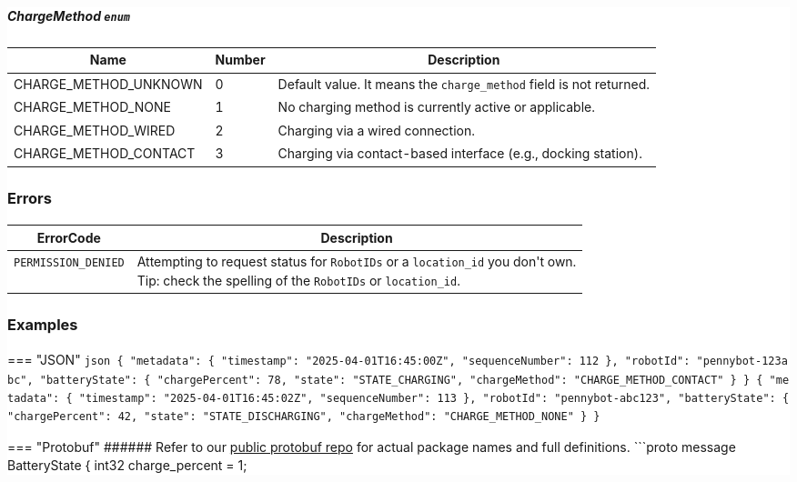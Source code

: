 ##### ChargeMethod `enum`
| Name                   | Number | Description                                      |
|------------------------|--------|--------------------------------------------------|
| CHARGE_METHOD_UNKNOWN          | 0      | Default value. It means the `charge_method` field is not returned. |
| CHARGE_METHOD_NONE          | 1      | No charging method is currently active or applicable. |
| CHARGE_METHOD_WIRED          | 2      | Charging via a wired connection.     |
| CHARGE_METHOD_CONTACT           | 3      | Charging via contact-based interface (e.g., docking station).|

### Errors
| ErrorCode  | Description |
|------------|-------------|
| `PERMISSION_DENIED` | Attempting to request status for `RobotIDs`  or a `location_id` you don't own. <br /> Tip: check the spelling of the `RobotIDs` or `location_id`.|

### Examples
=== "JSON"
    ```json
    {
      "metadata": {
        "timestamp": "2025-04-01T16:45:00Z",
        "sequenceNumber": 112
      },
      "robotId": "pennybot-123abc",
      "batteryState": {
        "chargePercent": 78,
        "state": "STATE_CHARGING",
        "chargeMethod": "CHARGE_METHOD_CONTACT"
      }
    }
    {
      "metadata": {
        "timestamp": "2025-04-01T16:45:02Z",
        "sequenceNumber": 113
      },
      "robotId": "pennybot-abc123",
      "batteryState": {
        "chargePercent": 42,
        "state": "STATE_DISCHARGING",
        "chargeMethod": "CHARGE_METHOD_NONE"
      }
    }
    ```

=== "Protobuf"
    ###### Refer to our [public protobuf repo](https://github.com/bearrobotics-public/cloud/tree/v1.0) for actual package names and full definitions.
    ```proto
    message BatteryState {
      int32 charge_percent = 1;
